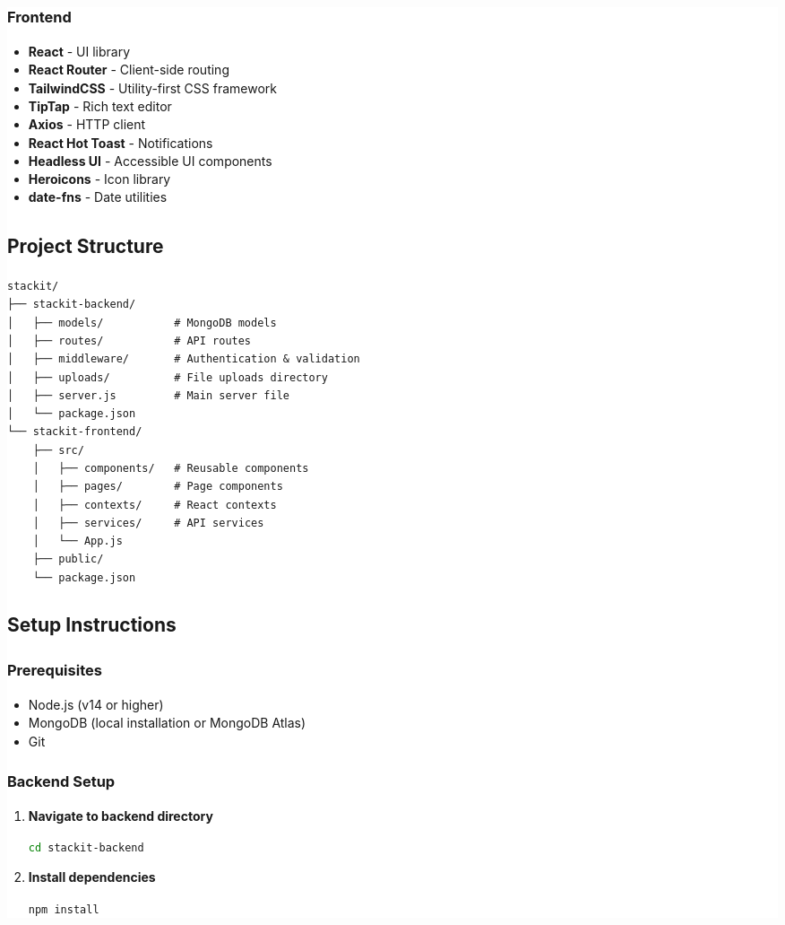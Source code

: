 ### Frontend
- **React** - UI library
- **React Router** - Client-side routing
- **TailwindCSS** - Utility-first CSS framework
- **TipTap** - Rich text editor
- **Axios** - HTTP client
- **React Hot Toast** - Notifications
- **Headless UI** - Accessible UI components
- **Heroicons** - Icon library
- **date-fns** - Date utilities

## Project Structure

```
stackit/
├── stackit-backend/
│   ├── models/           # MongoDB models
│   ├── routes/           # API routes
│   ├── middleware/       # Authentication & validation
│   ├── uploads/          # File uploads directory
│   ├── server.js         # Main server file
│   └── package.json
└── stackit-frontend/
    ├── src/
    │   ├── components/   # Reusable components
    │   ├── pages/        # Page components
    │   ├── contexts/     # React contexts
    │   ├── services/     # API services
    │   └── App.js
    ├── public/
    └── package.json
```

## Setup Instructions

### Prerequisites
- Node.js (v14 or higher)
- MongoDB (local installation or MongoDB Atlas)
- Git

### Backend Setup

1. **Navigate to backend directory**
   ```bash
   cd stackit-backend
   ```

2. **Install dependencies**
   ```bash
   npm install
   ```
